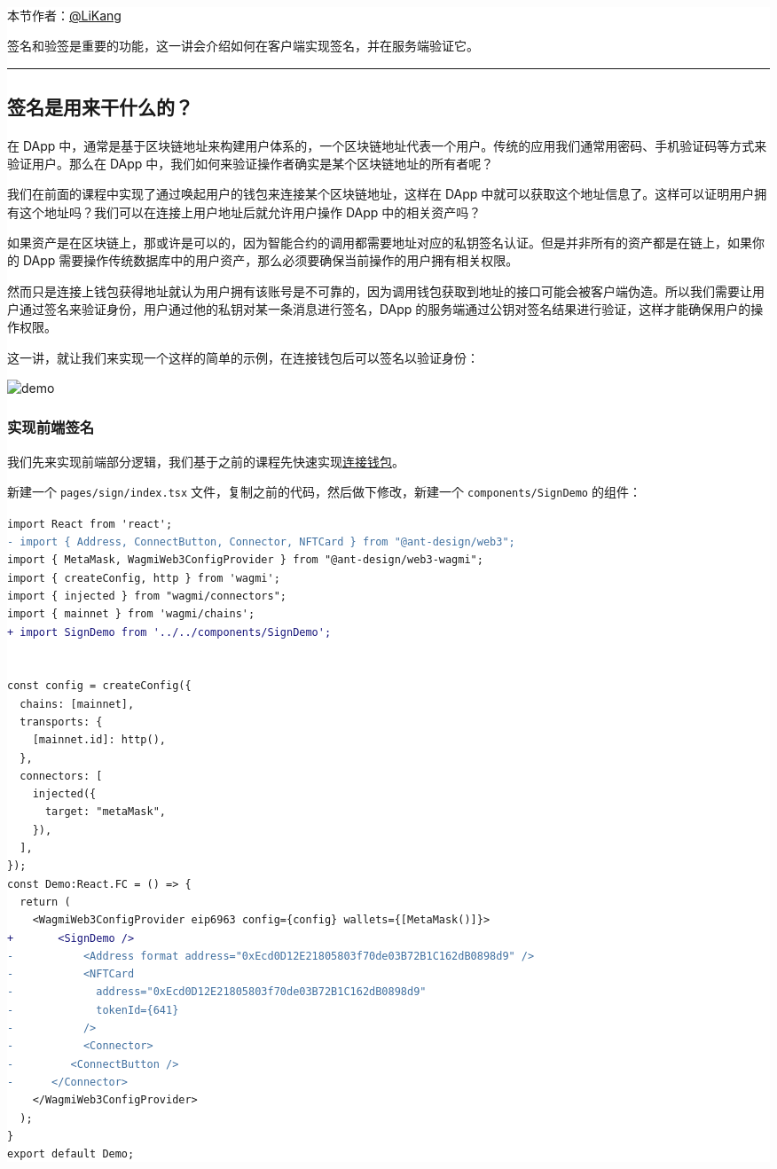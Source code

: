 本节作者：[@LiKang](https://x.com/banlideli)

签名和验签是重要的功能，这一讲会介绍如何在客户端实现签名，并在服务端验证它。

---

## 签名是用来干什么的？

在 DApp 中，通常是基于区块链地址来构建用户体系的，一个区块链地址代表一个用户。传统的应用我们通常用密码、手机验证码等方式来验证用户。那么在 DApp 中，我们如何来验证操作者确实是某个区块链地址的所有者呢？

我们在前面的课程中实现了通过唤起用户的钱包来连接某个区块链地址，这样在 DApp 中就可以获取这个地址信息了。这样可以证明用户拥有这个地址吗？我们可以在连接上用户地址后就允许用户操作 DApp 中的相关资产吗？

如果资产是在区块链上，那或许是可以的，因为智能合约的调用都需要地址对应的私钥签名认证。但是并非所有的资产都是在链上，如果你的 DApp 需要操作传统数据库中的用户资产，那么必须要确保当前操作的用户拥有相关权限。

然而只是连接上钱包获得地址就认为用户拥有该账号是不可靠的，因为调用钱包获取到地址的接口可能会被客户端伪造。所以我们需要让用户通过签名来验证身份，用户通过他的私钥对某一条消息进行签名，DApp 的服务端通过公钥对签名结果进行验证，这样才能确保用户的操作权限。

这一讲，就让我们来实现一个这样的简单的示例，在连接钱包后可以签名以验证身份：

![demo](./img/demo.png)

### 实现前端签名

我们先来实现前端部分逻辑，我们基于之前的课程先快速实现[连接钱包](../03_ConnectWallet/readme.md)。

新建一个 `pages/sign/index.tsx` 文件，复制之前的代码，然后做下修改，新建一个 `components/SignDemo` 的组件：

```diff
import React from 'react';
- import { Address, ConnectButton, Connector, NFTCard } from "@ant-design/web3";
import { MetaMask, WagmiWeb3ConfigProvider } from "@ant-design/web3-wagmi";
import { createConfig, http } from 'wagmi';
import { injected } from "wagmi/connectors";
import { mainnet } from 'wagmi/chains';
+ import SignDemo from '../../components/SignDemo';


const config = createConfig({
  chains: [mainnet],
  transports: {
    [mainnet.id]: http(),
  },
  connectors: [
    injected({
      target: "metaMask",
    }),
  ],
});
const Demo:React.FC = () => {
  return (
    <WagmiWeb3ConfigProvider eip6963 config={config} wallets={[MetaMask()]}>
+       <SignDemo />
-           <Address format address="0xEcd0D12E21805803f70de03B72B1C162dB0898d9" />
-           <NFTCard
-             address="0xEcd0D12E21805803f70de03B72B1C162dB0898d9"
-             tokenId={641}
-           />
-           <Connector>
-         <ConnectButton />
-      </Connector>
    </WagmiWeb3ConfigProvider>
  );
}
export default Demo;
```